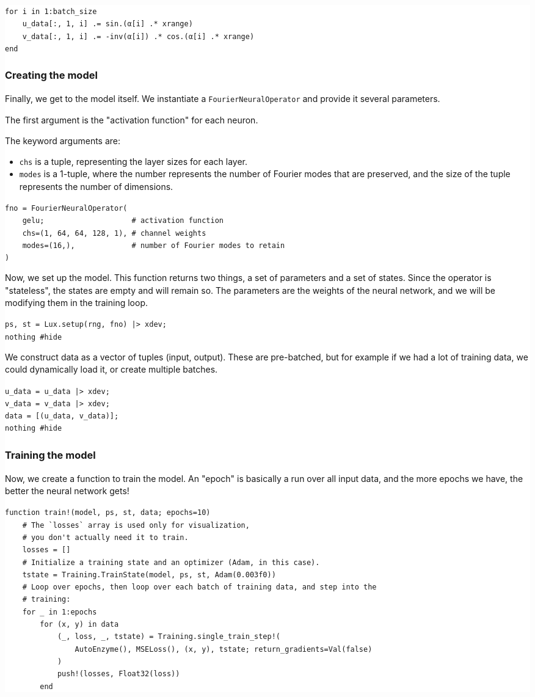 ```@example fno_tutorial_details
for i in 1:batch_size
    u_data[:, 1, i] .= sin.(α[i] .* xrange)
    v_data[:, 1, i] .= -inv(α[i]) .* cos.(α[i] .* xrange)
end
```

### Creating the model

Finally, we get to the model itself. We instantiate a `FourierNeuralOperator` and provide
it several parameters.

The first argument is the "activation function" for each neuron.

The keyword arguments are:

- `chs` is a tuple, representing the layer sizes for each layer.
- `modes` is a 1-tuple, where the number represents the number of Fourier modes that
  are preserved, and the size of the tuple represents the number of dimensions.

```@example fno_tutorial_details
fno = FourierNeuralOperator(
    gelu;                    # activation function
    chs=(1, 64, 64, 128, 1), # channel weights
    modes=(16,),             # number of Fourier modes to retain
)
```

Now, we set up the model. This function returns two things,
a set of parameters and a set of states. Since the operator is
"stateless", the states are empty and will remain so. The parameters
are the weights of the neural network, and we will be modifying them in the training loop.

```@example fno_tutorial_details
ps, st = Lux.setup(rng, fno) |> xdev;
nothing #hide
```

We construct data as a vector of tuples (input, output). These are pre-batched,
but for example if we had a lot of training data, we could dynamically load it,
or create multiple batches.

```@example fno_tutorial_details
u_data = u_data |> xdev;
v_data = v_data |> xdev;
data = [(u_data, v_data)];
nothing #hide
```

### Training the model

Now, we create a function to train the model. An "epoch" is basically a run over all
input data, and the more epochs we have, the better the neural network gets!

```@example fno_tutorial_details
function train!(model, ps, st, data; epochs=10)
    # The `losses` array is used only for visualization,
    # you don't actually need it to train.
    losses = []
    # Initialize a training state and an optimizer (Adam, in this case).
    tstate = Training.TrainState(model, ps, st, Adam(0.003f0))
    # Loop over epochs, then loop over each batch of training data, and step into the
    # training:
    for _ in 1:epochs
        for (x, y) in data
            (_, loss, _, tstate) = Training.single_train_step!(
                AutoEnzyme(), MSELoss(), (x, y), tstate; return_gradients=Val(false)
            )
            push!(losses, Float32(loss))
        end
```